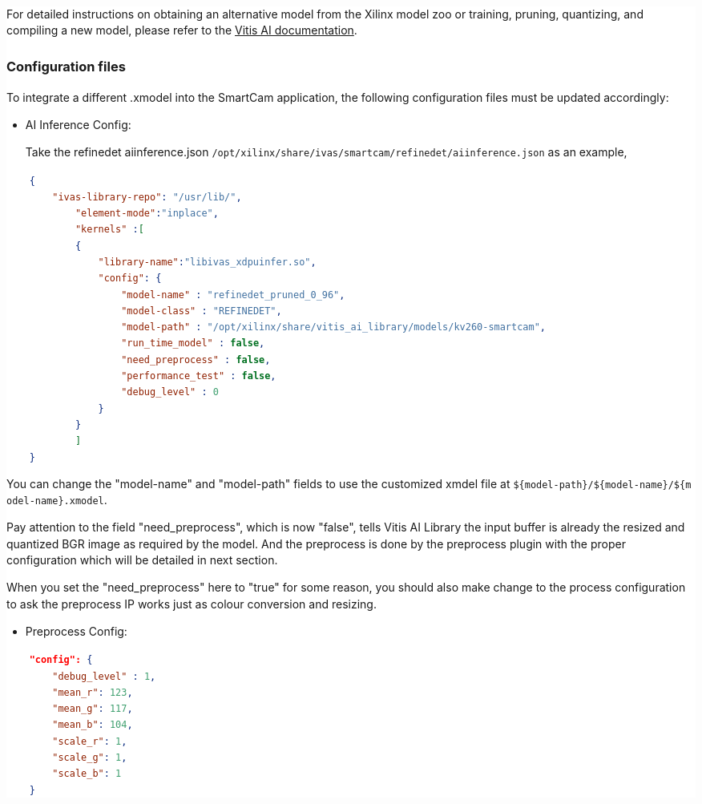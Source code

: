 For detailed instructions on obtaining an alternative model from the Xilinx model zoo or training, pruning, quantizing, and compiling a new model, please refer to the [Vitis AI documentation](https://www.xilinx.com/support/documentation/sw_manuals/vitis_ai/1_3/ug1414-vitis-ai.pdf).

### Configuration files

To integrate a different .xmodel into the SmartCam application, the following configuration files must be updated accordingly:

* AI Inference Config:

    Take the refinedet aiinference.json `/opt/xilinx/share/ivas/smartcam/refinedet/aiinference.json` as an example,

```json
    {
        "ivas-library-repo": "/usr/lib/",
            "element-mode":"inplace",
            "kernels" :[
            {
                "library-name":"libivas_xdpuinfer.so",
                "config": {
                    "model-name" : "refinedet_pruned_0_96",
                    "model-class" : "REFINEDET",
                    "model-path" : "/opt/xilinx/share/vitis_ai_library/models/kv260-smartcam",
                    "run_time_model" : false,
                    "need_preprocess" : false,
                    "performance_test" : false,
                    "debug_level" : 0
                }
            }
            ]
    }
```

   You can change the "model-name" and "model-path" fields to use the customized xmdel file at `${model-path}/${model-name}/${model-name}.xmodel`.

   Pay attention to the field "need_preprocess", which is now "false", tells Vitis AI Library the input buffer is already the resized and quantized BGR image as required by the model. And the preprocess is done by the preprocess plugin with the proper configuration which will be detailed in next section.

   When you set the "need_preprocess" here to "true" for some reason, you should also make change to the process configuration to ask the preprocess IP works just as colour conversion and resizing.

* Preprocess Config:

```json
    "config": {
        "debug_level" : 1,
        "mean_r": 123,
        "mean_g": 117,
        "mean_b": 104,
        "scale_r": 1,
        "scale_g": 1,
        "scale_b": 1
    }
```
